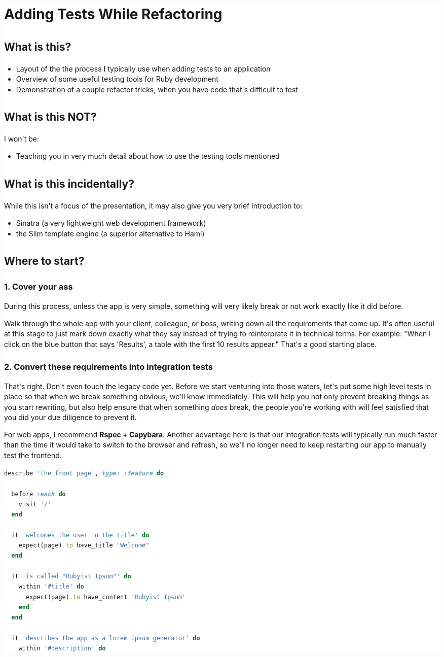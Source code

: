 # Adding Tests While Refactoring

## What is this?

- Layout of the the process I typically use when adding tests to an application
- Overview of some useful testing tools for Ruby development
- Demonstration of a couple refactor tricks, when you have code that's difficult to test

## What is this NOT?

I won't be:

- Teaching you in very much detail about how to use the testing tools mentioned

## What is this incidentally?

While this isn't a focus of the presentation, it may also give you very brief introduction to:

- Sinatra (a very lightweight web development framework)
- the Slim template engine (a superior alternative to Haml)

## Where to start?

### 1. Cover your ass

During this process, unless the app is very simple, something will very likely break or not work exactly like it did before.

Walk through the whole app with your client, colleague, or boss, writing down all the requirements that come up. It's often useful at this stage to just mark down exactly what they say instead of trying to reinterprate it in technical terms. For example: "When I click on the blue button that says 'Results', a table with the first 10 results appear." That's a good starting place.

### 2. Convert these requirements into integration tests

That's right. Don't even touch the legacy code yet. Before we start venturing into those waters, let's put some high level tests in place so that when we break something obvious, we'll know immediately. This will help you not only prevent breaking things as you start rewriting, but also help ensure that when something *does* break, the people you're working with will feel satisfied that you did your due diligence to prevent it.

For web apps, I recommend **Rspec + Capybara**. Another advantage here is that our integration tests will typically run much faster than the time it would take to switch to the browser and refresh, so we'll no longer need to keep restarting our app to manually test the frontend.

``` ruby
describe 'the front page', type: :feature do

  before :each do
    visit '/'
  end

  it 'welcomes the user in the title' do
    expect(page).to have_title "Welcome"
  end

  it 'is called "Rubyist Ipsum"' do
    within '#title' do
      expect(page).to have_content 'Rubyist Ipsum'
    end
  end

  it 'describes the app as a lorem ipsum generator' do
    within '#description' do
```